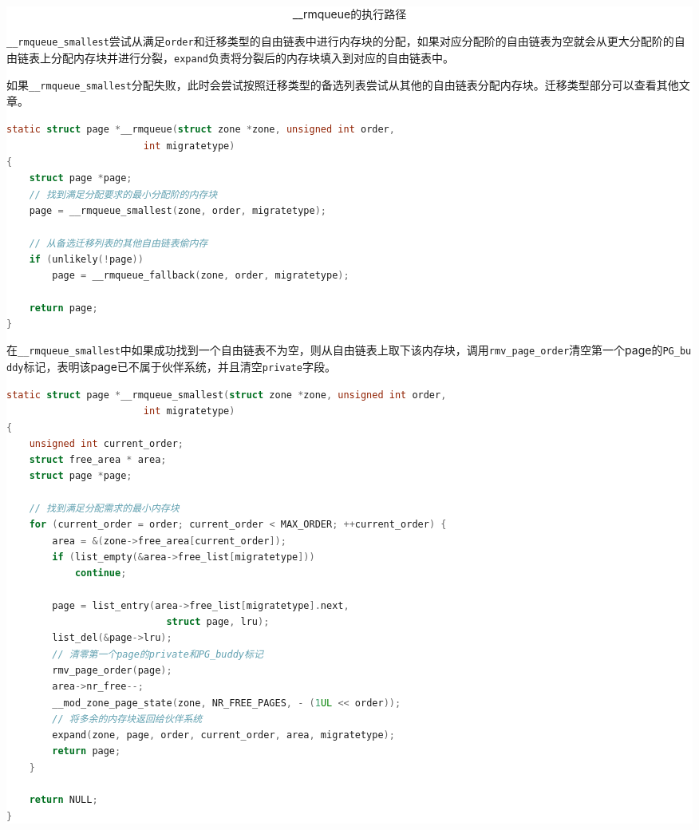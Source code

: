 <center>__rmqueue的执行路径</center>

`__rmqueue_smallest`尝试从满足`order`和迁移类型的自由链表中进行内存块的分配，如果对应分配阶的自由链表为空就会从更大分配阶的自由链表上分配内存块并进行分裂，`expand`负责将分裂后的内存块填入到对应的自由链表中。

如果`__rmqueue_smallest`分配失败，此时会尝试按照迁移类型的备选列表尝试从其他的自由链表分配内存块。迁移类型部分可以查看其他文章。

```c
static struct page *__rmqueue(struct zone *zone, unsigned int order,
                        int migratetype)
{
    struct page *page;
    // 找到满足分配要求的最小分配阶的内存块
    page = __rmqueue_smallest(zone, order, migratetype);

    // 从备选迁移列表的其他自由链表偷内存
    if (unlikely(!page))
        page = __rmqueue_fallback(zone, order, migratetype);

    return page;
}
```

在`__rmqueue_smallest`中如果成功找到一个自由链表不为空，则从自由链表上取下该内存块，调用`rmv_page_order`清空第一个page的`PG_buddy`标记，表明该page已不属于伙伴系统，并且清空`private`字段。

```c
static struct page *__rmqueue_smallest(struct zone *zone, unsigned int order,
                        int migratetype)
{
    unsigned int current_order;
    struct free_area * area;
    struct page *page;

    // 找到满足分配需求的最小内存块
    for (current_order = order; current_order < MAX_ORDER; ++current_order) {
        area = &(zone->free_area[current_order]);
        if (list_empty(&area->free_list[migratetype]))
            continue;

        page = list_entry(area->free_list[migratetype].next,
                            struct page, lru);
        list_del(&page->lru);
        // 清零第一个page的private和PG_buddy标记
        rmv_page_order(page);
        area->nr_free--;
        __mod_zone_page_state(zone, NR_FREE_PAGES, - (1UL << order));
        // 将多余的内存块返回给伙伴系统
        expand(zone, page, order, current_order, area, migratetype);
        return page;
    }

    return NULL;
}
```
